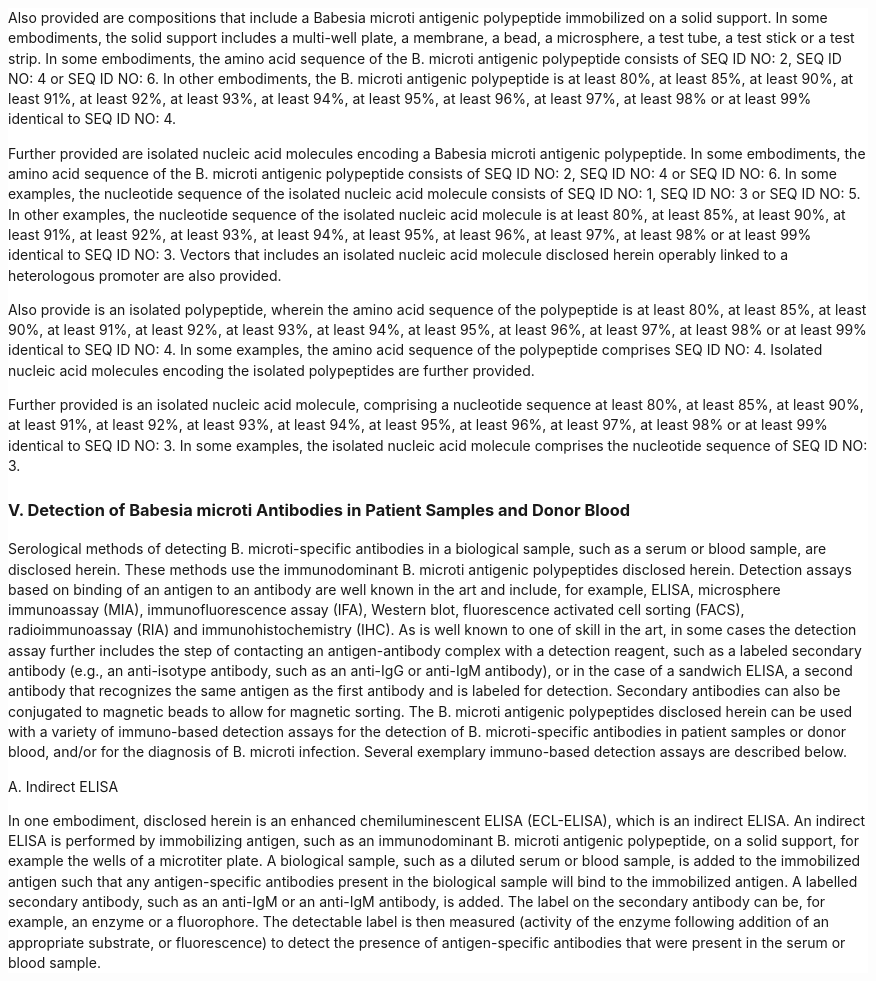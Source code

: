Also provided are compositions that include a Babesia microti antigenic polypeptide immobilized on a solid support. In some embodiments, the solid support includes a multi-well plate, a membrane, a bead, a microsphere, a test tube, a test stick or a test strip. In some embodiments, the amino acid sequence of the B. microti antigenic polypeptide consists of SEQ ID NO: 2, SEQ ID NO: 4 or SEQ ID NO: 6. In other embodiments, the B. microti antigenic polypeptide is at least 80%, at least 85%, at least 90%, at least 91%, at least 92%, at least 93%, at least 94%, at least 95%, at least 96%, at least 97%, at least 98% or at least 99% identical to SEQ ID NO: 4.

Further provided are isolated nucleic acid molecules encoding a Babesia microti antigenic polypeptide. In some embodiments, the amino acid sequence of the B. microti antigenic polypeptide consists of SEQ ID NO: 2, SEQ ID NO: 4 or SEQ ID NO: 6. In some examples, the nucleotide sequence of the isolated nucleic acid molecule consists of SEQ ID NO: 1, SEQ ID NO: 3 or SEQ ID NO: 5. In other examples, the nucleotide sequence of the isolated nucleic acid molecule is at least 80%, at least 85%, at least 90%, at least 91%, at least 92%, at least 93%, at least 94%, at least 95%, at least 96%, at least 97%, at least 98% or at least 99% identical to SEQ ID NO: 3. Vectors that includes an isolated nucleic acid molecule disclosed herein operably linked to a heterologous promoter are also provided.

Also provide is an isolated polypeptide, wherein the amino acid sequence of the polypeptide is at least 80%, at least 85%, at least 90%, at least 91%, at least 92%, at least 93%, at least 94%, at least 95%, at least 96%, at least 97%, at least 98% or at least 99% identical to SEQ ID NO: 4. In some examples, the amino acid sequence of the polypeptide comprises SEQ ID NO: 4. Isolated nucleic acid molecules encoding the isolated polypeptides are further provided.

Further provided is an isolated nucleic acid molecule, comprising a nucleotide sequence at least 80%, at least 85%, at least 90%, at least 91%, at least 92%, at least 93%, at least 94%, at least 95%, at least 96%, at least 97%, at least 98% or at least 99% identical to SEQ ID NO: 3. In some examples, the isolated nucleic acid molecule comprises the nucleotide sequence of SEQ ID NO: 3.

### V. Detection of Babesia microti Antibodies in Patient Samples and Donor Blood

Serological methods of detecting B. microti-specific antibodies in a biological sample, such as a serum or blood sample, are disclosed herein. These methods use the immunodominant B. microti antigenic polypeptides disclosed herein. Detection assays based on binding of an antigen to an antibody are well known in the art and include, for example, ELISA, microsphere immunoassay (MIA), immunofluorescence assay (IFA), Western blot, fluorescence activated cell sorting (FACS), radioimmunoassay (RIA) and immunohistochemistry (IHC). As is well known to one of skill in the art, in some cases the detection assay further includes the step of contacting an antigen-antibody complex with a detection reagent, such as a labeled secondary antibody (e.g., an anti-isotype antibody, such as an anti-IgG or anti-IgM antibody), or in the case of a sandwich ELISA, a second antibody that recognizes the same antigen as the first antibody and is labeled for detection. Secondary antibodies can also be conjugated to magnetic beads to allow for magnetic sorting. The B. microti antigenic polypeptides disclosed herein can be used with a variety of immuno-based detection assays for the detection of B. microti-specific antibodies in patient samples or donor blood, and/or for the diagnosis of B. microti infection. Several exemplary immuno-based detection assays are described below.

A. Indirect ELISA

In one embodiment, disclosed herein is an enhanced chemiluminescent ELISA (ECL-ELISA), which is an indirect ELISA. An indirect ELISA is performed by immobilizing antigen, such as an immunodominant B. microti antigenic polypeptide, on a solid support, for example the wells of a microtiter plate. A biological sample, such as a diluted serum or blood sample, is added to the immobilized antigen such that any antigen-specific antibodies present in the biological sample will bind to the immobilized antigen. A labelled secondary antibody, such as an anti-IgM or an anti-IgM antibody, is added. The label on the secondary antibody can be, for example, an enzyme or a fluorophore. The detectable label is then measured (activity of the enzyme following addition of an appropriate substrate, or fluorescence) to detect the presence of antigen-specific antibodies that were present in the serum or blood sample.
